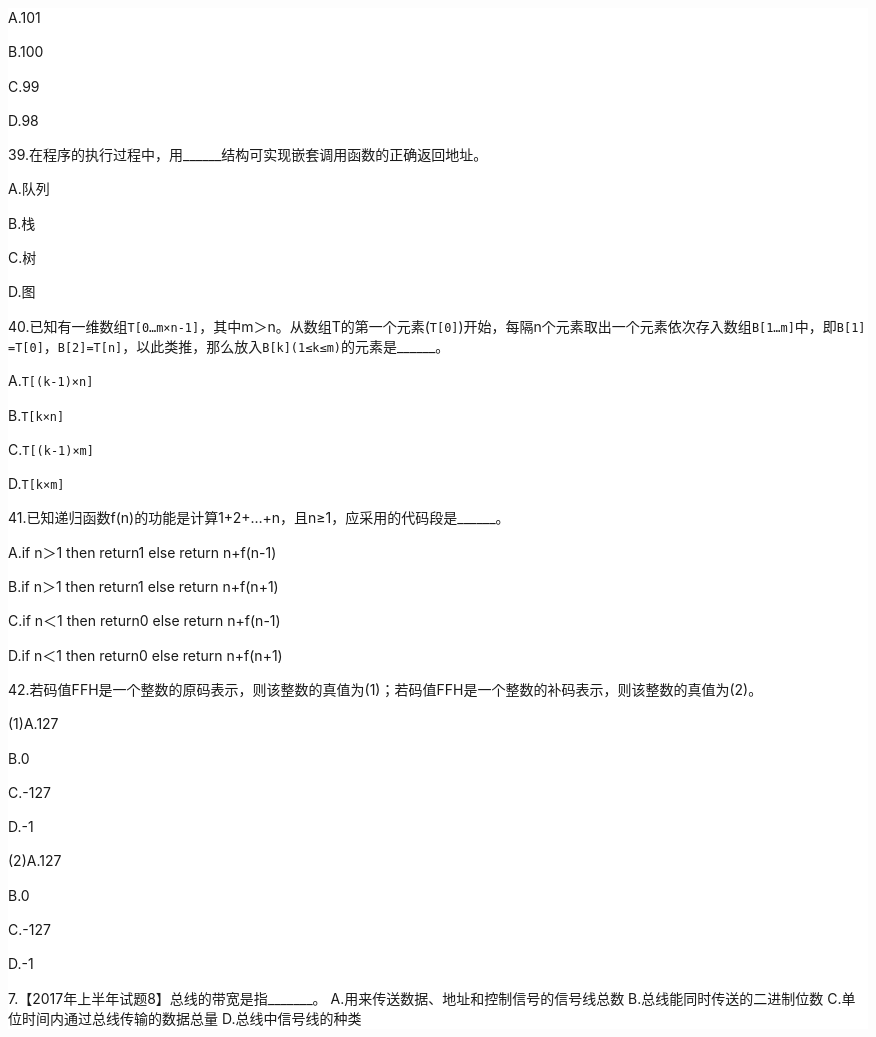 A.101

B.100

C.99

D.98



39.在程序的执行过程中，用______结构可实现嵌套调用函数的正确返回地址。

A.队列

B.栈

C.树

D.图



40.已知有一维数组`T[0…m×n-1]`，其中m＞n。从数组T的第一个元素(`T[0]`)开始，每隔n个元素取出一个元素依次存入数组`B[1…m]`中，即`B[1]=T[0]`，`B[2]=T[n]`，以此类推，那么放入`B[k](1≤k≤m)`的元素是______。

A.`T[(k-1)×n]`

B.`T[k×n]`

C.`T[(k-1)×m]`

D.`T[k×m]`



41.已知递归函数f(n)的功能是计算1+2+…+n，且n≥1，应采用的代码段是______。

A.if n＞1 then return1 else return n+f(n-1)

B.if n＞1 then return1 else return n+f(n+1)

C.if n＜1 then return0 else return n+f(n-1)

D.if n＜1 then return0 else return n+f(n+1)



42.若码值FFH是一个整数的原码表示，则该整数的真值为(1)；若码值FFH是一个整数的补码表示，则该整数的真值为(2)。

(1)A.127

B.0

C.-127

D.-1

(2)A.127

B.0

C.-127

D.-1



7.【2017年上半年试题8】总线的带宽是指_______。
A.用来传送数据、地址和控制信号的信号线总数
B.总线能同时传送的二进制位数
C.单位时间内通过总线传输的数据总量
D.总线中信号线的种类

